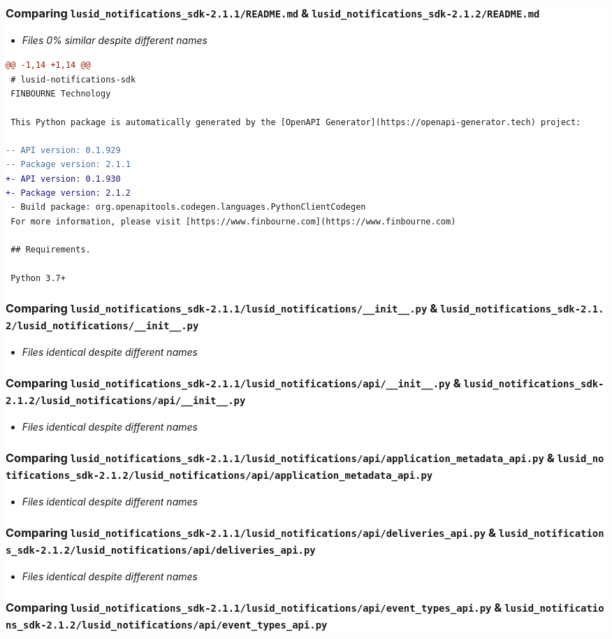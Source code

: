 ### Comparing `lusid_notifications_sdk-2.1.1/README.md` & `lusid_notifications_sdk-2.1.2/README.md`

 * *Files 0% similar despite different names*

```diff
@@ -1,14 +1,14 @@
 # lusid-notifications-sdk
 FINBOURNE Technology
 
 This Python package is automatically generated by the [OpenAPI Generator](https://openapi-generator.tech) project:
 
-- API version: 0.1.929
-- Package version: 2.1.1
+- API version: 0.1.930
+- Package version: 2.1.2
 - Build package: org.openapitools.codegen.languages.PythonClientCodegen
 For more information, please visit [https://www.finbourne.com](https://www.finbourne.com)
 
 ## Requirements.
 
 Python 3.7+
```

### Comparing `lusid_notifications_sdk-2.1.1/lusid_notifications/__init__.py` & `lusid_notifications_sdk-2.1.2/lusid_notifications/__init__.py`

 * *Files identical despite different names*

### Comparing `lusid_notifications_sdk-2.1.1/lusid_notifications/api/__init__.py` & `lusid_notifications_sdk-2.1.2/lusid_notifications/api/__init__.py`

 * *Files identical despite different names*

### Comparing `lusid_notifications_sdk-2.1.1/lusid_notifications/api/application_metadata_api.py` & `lusid_notifications_sdk-2.1.2/lusid_notifications/api/application_metadata_api.py`

 * *Files identical despite different names*

### Comparing `lusid_notifications_sdk-2.1.1/lusid_notifications/api/deliveries_api.py` & `lusid_notifications_sdk-2.1.2/lusid_notifications/api/deliveries_api.py`

 * *Files identical despite different names*

### Comparing `lusid_notifications_sdk-2.1.1/lusid_notifications/api/event_types_api.py` & `lusid_notifications_sdk-2.1.2/lusid_notifications/api/event_types_api.py`
